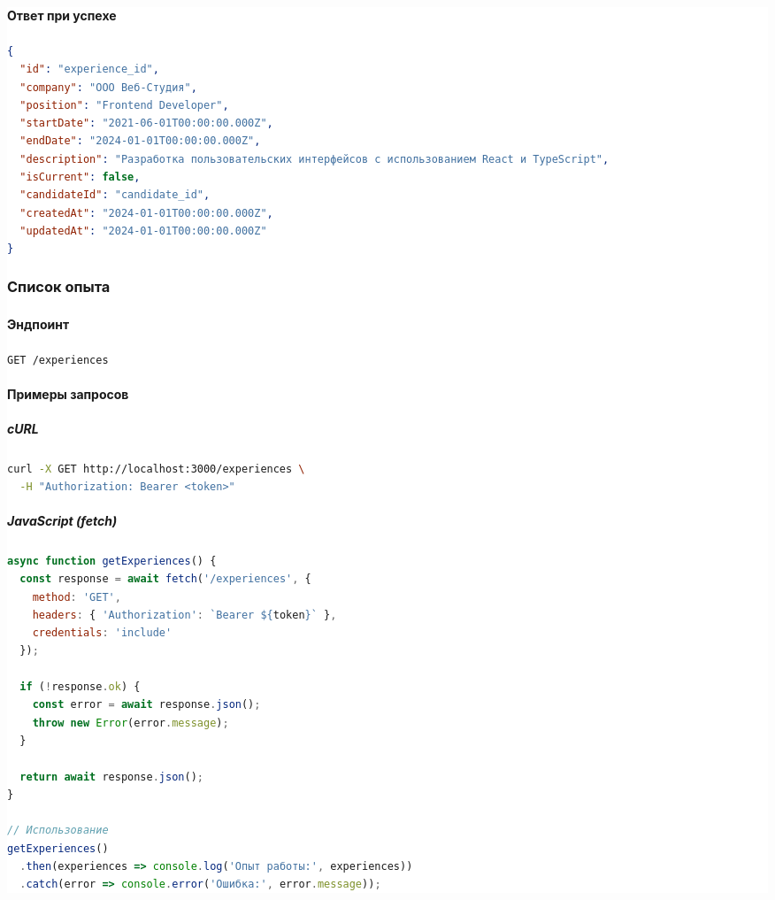 #### Ответ при успехе
```json
{
  "id": "experience_id",
  "company": "ООО Веб-Студия",
  "position": "Frontend Developer",
  "startDate": "2021-06-01T00:00:00.000Z",
  "endDate": "2024-01-01T00:00:00.000Z",
  "description": "Разработка пользовательских интерфейсов с использованием React и TypeScript",
  "isCurrent": false,
  "candidateId": "candidate_id",
  "createdAt": "2024-01-01T00:00:00.000Z",
  "updatedAt": "2024-01-01T00:00:00.000Z"
}
```

### Список опыта

#### Эндпоинт
```
GET /experiences
```

#### Примеры запросов

##### cURL
```bash
curl -X GET http://localhost:3000/experiences \
  -H "Authorization: Bearer <token>"
```

##### JavaScript (fetch)
```javascript
async function getExperiences() {
  const response = await fetch('/experiences', {
    method: 'GET',
    headers: { 'Authorization': `Bearer ${token}` },
    credentials: 'include'
  });
  
  if (!response.ok) {
    const error = await response.json();
    throw new Error(error.message);
  }
  
  return await response.json();
}

// Использование
getExperiences()
  .then(experiences => console.log('Опыт работы:', experiences))
  .catch(error => console.error('Ошибка:', error.message));
```
